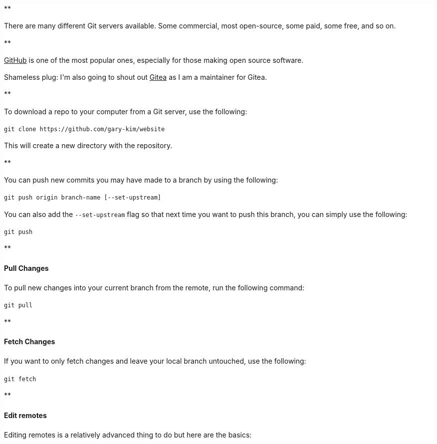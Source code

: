 **

There are many different Git servers available. Some commercial, most open-source, some paid, some free, and so on.

**

[GitHub](https://github.com) is one of the most popular ones, especially for those making open source software.

Shameless plug: I'm also going to shout out [Gitea](https://gitea.io) as I am a maintainer for Gitea.

**

To download a repo to your computer from a Git server, use the following:

```
git clone https://github.com/gary-kim/website
```

This will create a new directory with the repository.

**

You can push new commits you may have made to a branch by using the following:

```
git push origin branch-name [--set-upstream]
```

You can also add the `--set-upstream` flag so that next time you want to push this branch, you can simply use the following:

```
git push
```

**

#### Pull Changes

To pull new changes into your current branch from the remote, run the following command:

```
git pull
```

**

#### Fetch Changes

If you want to only fetch changes and leave your local branch untouched, use the following:

```
git fetch
```

**

#### Edit remotes

Editing remotes is a relatively advanced thing to do but here are the basics:
